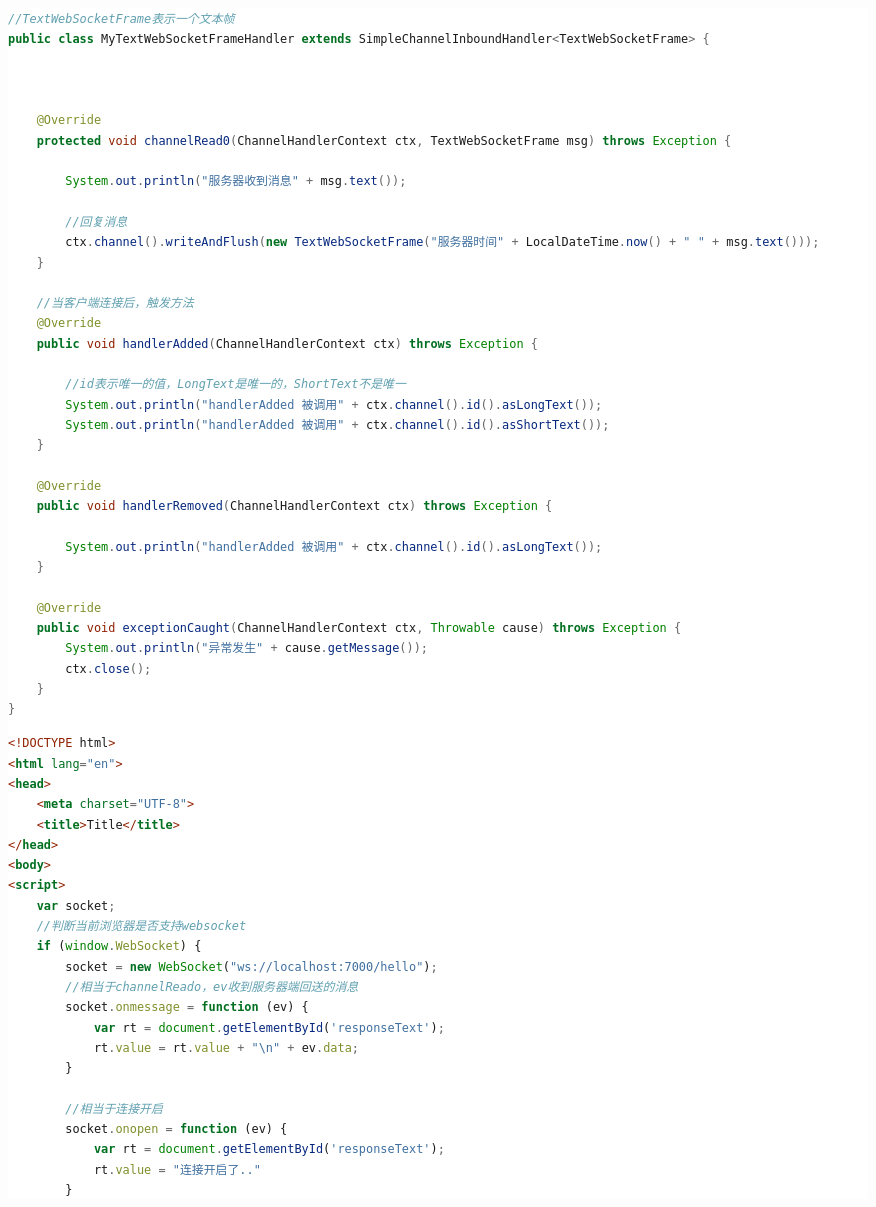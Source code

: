 ```java
//TextWebSocketFrame表示一个文本帧
public class MyTextWebSocketFrameHandler extends SimpleChannelInboundHandler<TextWebSocketFrame> {



    @Override
    protected void channelRead0(ChannelHandlerContext ctx, TextWebSocketFrame msg) throws Exception {

        System.out.println("服务器收到消息" + msg.text());

        //回复消息
        ctx.channel().writeAndFlush(new TextWebSocketFrame("服务器时间" + LocalDateTime.now() + " " + msg.text()));
    }

    //当客户端连接后，触发方法
    @Override
    public void handlerAdded(ChannelHandlerContext ctx) throws Exception {

        //id表示唯一的值，LongText是唯一的，ShortText不是唯一
        System.out.println("handlerAdded 被调用" + ctx.channel().id().asLongText());
        System.out.println("handlerAdded 被调用" + ctx.channel().id().asShortText());
    }

    @Override
    public void handlerRemoved(ChannelHandlerContext ctx) throws Exception {

        System.out.println("handlerAdded 被调用" + ctx.channel().id().asLongText());
    }

    @Override
    public void exceptionCaught(ChannelHandlerContext ctx, Throwable cause) throws Exception {
        System.out.println("异常发生" + cause.getMessage());
        ctx.close();
    }
}
```

```html
<!DOCTYPE html>
<html lang="en">
<head>
    <meta charset="UTF-8">
    <title>Title</title>
</head>
<body>
<script>
    var socket;
    //判断当前浏览器是否支持websocket
    if (window.WebSocket) {
        socket = new WebSocket("ws://localhost:7000/hello");
        //相当于channelReado，ev收到服务器端回送的消息
        socket.onmessage = function (ev) {
            var rt = document.getElementById('responseText');
            rt.value = rt.value + "\n" + ev.data;
        }

        //相当于连接开启
        socket.onopen = function (ev) {
            var rt = document.getElementById('responseText');
            rt.value = "连接开启了.."
        }

```